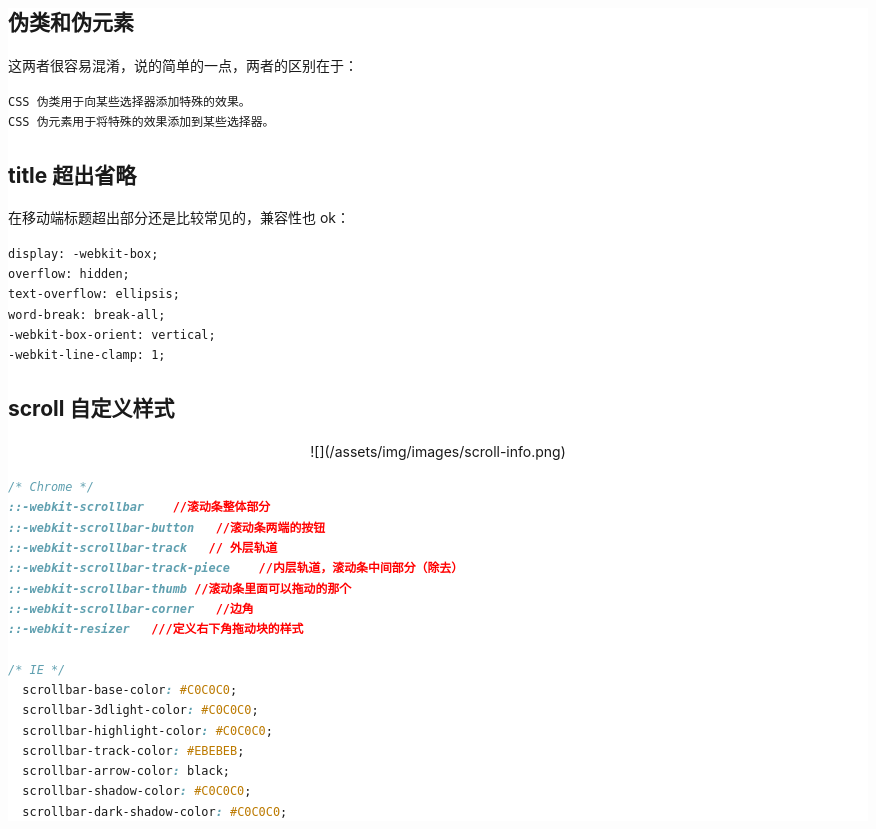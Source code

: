 ## 伪类和伪元素 ##
这两者很容易混淆，说的简单的一点，两者的区别在于：

```
CSS 伪类用于向某些选择器添加特殊的效果。
CSS 伪元素用于将特殊的效果添加到某些选择器。
```
## title 超出省略 ##
在移动端标题超出部分还是比较常见的，兼容性也 ok：

```
display: -webkit-box;
overflow: hidden;
text-overflow: ellipsis;
word-break: break-all;
-webkit-box-orient: vertical;
-webkit-line-clamp: 1;
```

## scroll 自定义样式 ##
<div align=center>![](/assets/img/images/scroll-info.png)</div>

```css
/* Chrome */
::-webkit-scrollbar    //滚动条整体部分
::-webkit-scrollbar-button   //滚动条两端的按钮
::-webkit-scrollbar-track   // 外层轨道
::-webkit-scrollbar-track-piece    //内层轨道，滚动条中间部分（除去）
::-webkit-scrollbar-thumb //滚动条里面可以拖动的那个
::-webkit-scrollbar-corner   //边角
::-webkit-resizer   ///定义右下角拖动块的样式

/* IE */
  scrollbar-base-color: #C0C0C0;
  scrollbar-3dlight-color: #C0C0C0;
  scrollbar-highlight-color: #C0C0C0;
  scrollbar-track-color: #EBEBEB;
  scrollbar-arrow-color: black;
  scrollbar-shadow-color: #C0C0C0;
  scrollbar-dark-shadow-color: #C0C0C0;
```
